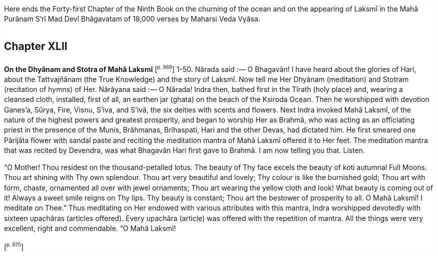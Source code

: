 Here ends the Forty-first Chapter of the Ninth Book on the churning of the ocean and on the appearing of Laksmî in the Mahâ Purânam S’rî Mad Devî Bhâgavatam of 18,000 verses by Maharsi Veda Vyâsa.


<span id="c42"></span>

## Chapter XLII

**On the Dhyânam and Stotra of Mahâ Laksmî** <span id="p969">[<sup><small>p. 969</small></sup>]</span> 1-50. Nârada said :— O Bhagavân! I have heard about the glories of Hari, about the Tattvajñânam (the True Knowledge) and the story of Laksmî. Now tell me Her Dhyânam (meditation) and Stotram (recitation of hymns) of Her. Nârâyana said :— O Nârada! Indra then, bathed first in the Tîrath (holy place) and, wearing a cleansed cloth, installed, first of all, an earthen jar (ghata) on the beach of the Ksiroda Ocean. Then he worshipped with devotion Ganes’a, Sûrya, Fire, Visnu, S’iva, and S’ivâ, the six deities with scents and flowers. Next Indra invoked Mahâ Laksmî, of the nature of the highest powers and greatest prosperity, and began to worship Her as Brahmâ, who was acting as an officiating priest in the presence of the Munis, Brâhmanas, Brihaspati, Hari and the other Devas, had dictated him. He first smeared one Pârijâta flower with sandal paste and reciting the meditation mantra of Mahâ Laksmî offered it to Her feet. The meditation mantra that was recited by Devendra, was what Bhagavân Hari first gave to Brahmâ. I am now telling you that. Listen.

“O Mother! Thou residest on the thousand-petalled lotus. The beauty of Thy face excels the beauty of koti autumnal Full Moons. Thou art shining with Thy own splendour. Thou art very beautiful and lovely; Thy colour is like the burnished gold; Thou art with form, chaste, ornamented all over with jewel ornaments; Thou art wearing the yellow cloth and look! What beauty is coming out of it! Always a sweet smile reigns on Thy lips. Thy beauty is constant; Thou art the bestower of prosperity to all. O Mahâ Laksmî! I meditate on Thee.” Thus meditating on Her endowed with various attributes with this mantra, Indra worshipped devotedly with sixteen upachâras (articles offered). Every upachâra (article) was offered with the repetition of mantra. All the things were very excellent, right and commendable. “O Mahâ Laksmî!

<span id="p970">[<sup><small>p. 970</small></sup>]</span>
